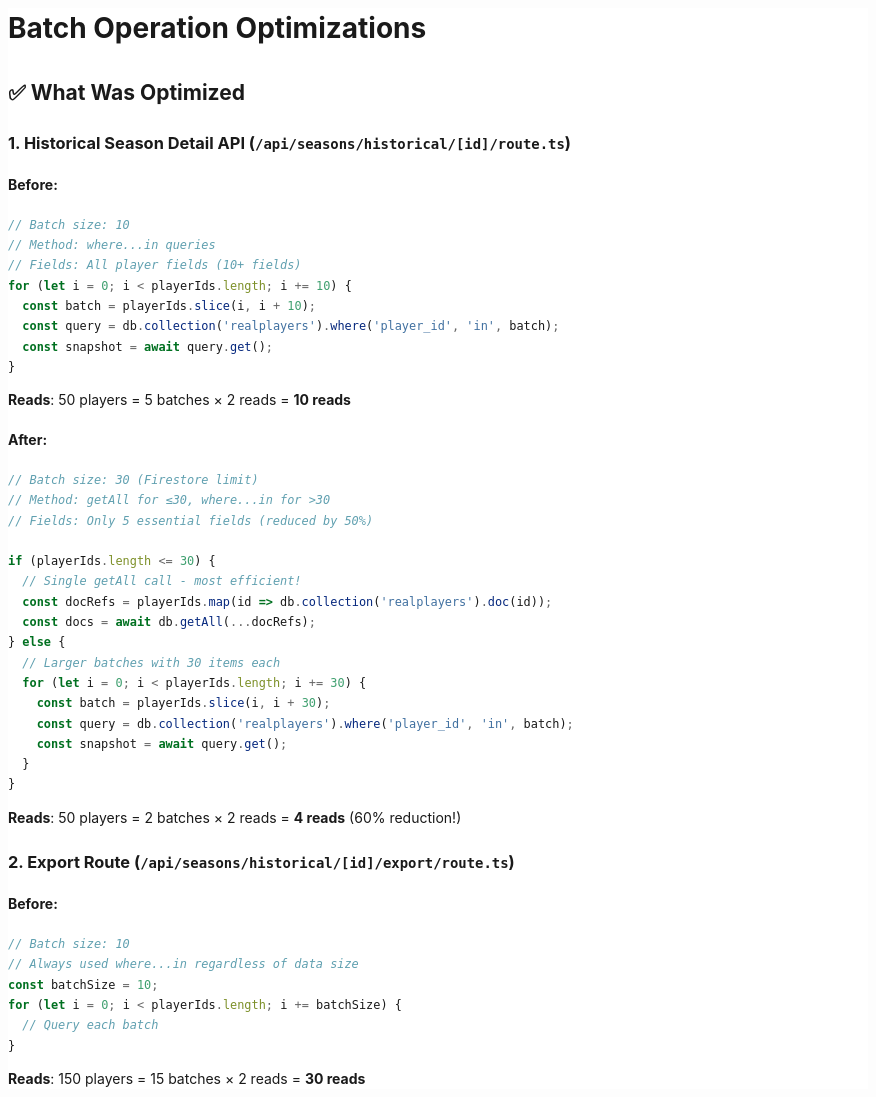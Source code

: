 # Batch Operation Optimizations

## ✅ What Was Optimized

### 1. Historical Season Detail API (`/api/seasons/historical/[id]/route.ts`)

#### Before:
```typescript
// Batch size: 10
// Method: where...in queries
// Fields: All player fields (10+ fields)
for (let i = 0; i < playerIds.length; i += 10) {
  const batch = playerIds.slice(i, i + 10);
  const query = db.collection('realplayers').where('player_id', 'in', batch);
  const snapshot = await query.get();
}
```
**Reads**: 50 players = 5 batches × 2 reads = **10 reads**

#### After:
```typescript
// Batch size: 30 (Firestore limit)
// Method: getAll for ≤30, where...in for >30
// Fields: Only 5 essential fields (reduced by 50%)

if (playerIds.length <= 30) {
  // Single getAll call - most efficient!
  const docRefs = playerIds.map(id => db.collection('realplayers').doc(id));
  const docs = await db.getAll(...docRefs);
} else {
  // Larger batches with 30 items each
  for (let i = 0; i < playerIds.length; i += 30) {
    const batch = playerIds.slice(i, i + 30);
    const query = db.collection('realplayers').where('player_id', 'in', batch);
    const snapshot = await query.get();
  }
}
```
**Reads**: 50 players = 2 batches × 2 reads = **4 reads** (60% reduction!)

### 2. Export Route (`/api/seasons/historical/[id]/export/route.ts`)

#### Before:
```typescript
// Batch size: 10
// Always used where...in regardless of data size
const batchSize = 10;
for (let i = 0; i < playerIds.length; i += batchSize) {
  // Query each batch
}
```
**Reads**: 150 players = 15 batches × 2 reads = **30 reads**
